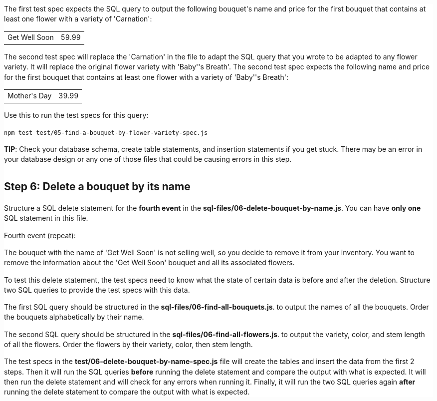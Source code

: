 The first test spec expects the SQL query to output the following bouquet's name
and price for the first bouquet that contains at least one flower with a variety
of 'Carnation':

|               |       |
| ------------- | ----- |
| Get Well Soon | 59.99 |

The second test spec will replace the 'Carnation' in the file to adapt the SQL
query that you wrote to be adapted to any flower variety. It will replace
the original flower variety with 'Baby''s Breath'. The second test spec expects
the following name and price for the first bouquet that contains at least one
flower with a variety of 'Baby''s Breath':

|              |       |
| ------------ | ----- |
| Mother's Day | 39.99 |

Use this to run the test specs for this query:

```shell
npm test test/05-find-a-bouquet-by-flower-variety-spec.js
```

**TIP**: Check your database schema, create table statements, and insertion
statements if you get stuck. There may be an error in your database design or
any one of those files that could be causing errors in this step.

## Step 6: Delete a bouquet by its name

Structure a SQL delete statement for the **fourth event** in the
__sql-files/06-delete-bouquet-by-name.js__. You can have **only one** SQL
statement in this file.

Fourth event (repeat):

The bouquet with the name of 'Get Well Soon' is not selling well, so you
decide to remove it from your inventory. You want to remove the information
about the 'Get Well Soon' bouquet and all its associated flowers.

To test this delete statement, the test specs need to know what the state of
certain data is before and after the deletion. Structure two SQL queries to
provide the test specs with this data.

The first SQL query should be structured in the
__sql-files/06-find-all-bouquets.js__. to output the names of all the bouquets.
Order the bouquets alphabetically by their name.

The second SQL query should be structured in the
__sql-files/06-find-all-flowers.js__. to output the variety, color, and stem
length of all the flowers. Order the flowers by their variety, color, then stem
length.

The test specs in the __test/06-delete-bouquet-by-name-spec.js__ file
will create the tables and insert the data from the first 2 steps. Then it will
run the SQL queries **before** running the delete statement and compare the
output with what is expected. It will then run the delete statement and will
check for any errors when running it. Finally, it will run the two SQL queries
again **after** running the delete statement to compare the output with what is
expected.

